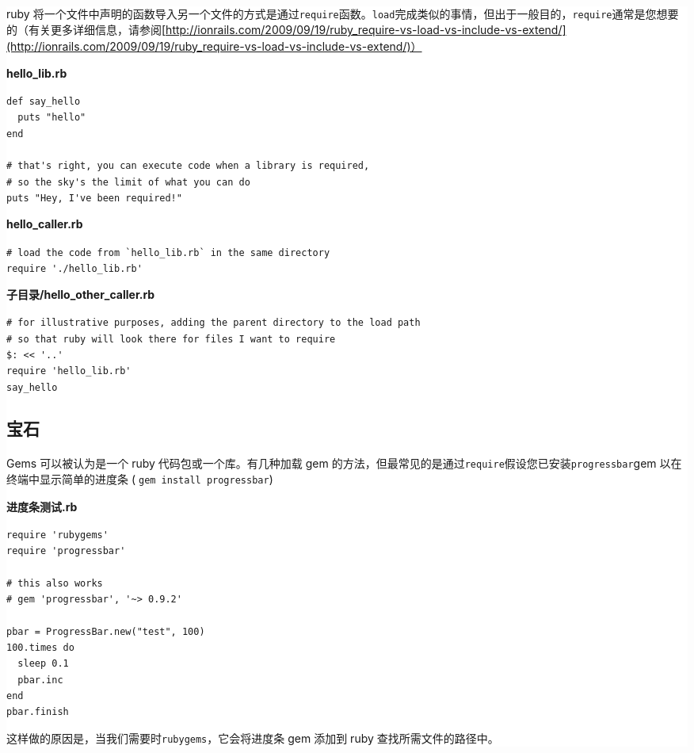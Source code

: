 ruby 将一个文件中声明的函数导入另一个文件的方式是通过`require`函数。`load`完成类似的事情，但出于一般目的，`require`通常是您想要的（有关更多详细信息，请参阅[http://ionrails.com/2009/09/19/ruby_require-vs-load-vs-include-vs-extend/](http://ionrails.com/2009/09/19/ruby_require-vs-load-vs-include-vs-extend/)）

**hello_lib.rb**

```
def say_hello
  puts "hello"
end

# that's right, you can execute code when a library is required,
# so the sky's the limit of what you can do
puts "Hey, I've been required!" 
```

**hello_caller.rb**

```
# load the code from `hello_lib.rb` in the same directory
require './hello_lib.rb' 
```

**子目录/hello_other_caller.rb**

```
# for illustrative purposes, adding the parent directory to the load path
# so that ruby will look there for files I want to require
$: << '..'
require 'hello_lib.rb'
say_hello 
```

## 宝石

Gems 可以被认为是一个 ruby​​ 代码包或一个库。有几种加载 gem 的方法，但最常见的是通过`require`假设您已安装`progressbar`gem 以在终端中显示简单的进度条 ( `gem install progressbar`)

**进度条测试.rb**

```
require 'rubygems'
require 'progressbar'

# this also works
# gem 'progressbar', '~> 0.9.2'

pbar = ProgressBar.new("test", 100)
100.times do
  sleep 0.1
  pbar.inc
end
pbar.finish 
```

这样做的原因是，当我们需要时`rubygems`，它会将进度条 gem 添加到 ruby​​ 查找所需文件的路径中。
